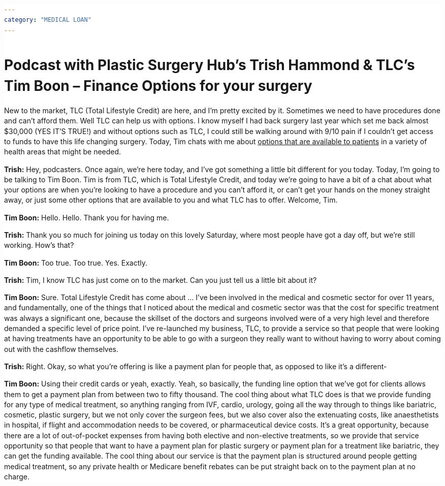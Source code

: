 ```yaml
---
category: "MEDICAL LOAN"
---
```


# Podcast with Plastic Surgery Hub’s Trish Hammond & TLC’s Tim Boon – Finance Options for your surgery

New to the market, TLC (Total Lifestyle Credit) are here, and I’m pretty excited by it. Sometimes we need to have procedures done and can’t afford them. Well TLC can help us with options. I know myself I had back surgery last year which set me back almost $30,000 (YES IT’S TRUE!) and without options such as TLC, I could still be walking around with 9/10 pain if I couldn’t get access to funds to have this life changing surgery. Today, Tim chats with me about [options that are available to patients](https://www.plasticsurgeryhub.com.au/finance-plastic-surgery-loans/) in a variety of health areas that might be needed.

**Trish:** Hey, podcasters. Once again, we’re here today, and I’ve got something a little bit different for you today. Today, I’m going to be talking to Tim Boon. Tim is from TLC, which is Total Lifestyle Credit, and today we’re going to have a bit of a chat about what your options are when you’re looking to have a procedure and you can’t afford it, or can’t get your hands on the money straight away, or just some other options that are available to you and what TLC has to offer. Welcome, Tim.

**Tim Boon:** Hello. Hello. Thank you for having me.

**Trish:** Thank you so much for joining us today on this lovely Saturday, where most people have got a day off, but we’re still working. How’s that?

**Tim Boon:** Too true. Too true. Yes. Exactly.

**Trish:** Tim, I know TLC has just come on to the market. Can you just tell us a little bit about it?

**Tim Boon:** Sure. Total Lifestyle Credit has come about … I’ve been involved in the medical and cosmetic sector for over 11 years, and fundamentally, one of the things that I noticed about the medical and cosmetic sector was that the cost for specific treatment was always a significant one, because the skillset of the doctors and surgeons involved were of a very high level and therefore demanded a specific level of price point. I’ve re-launched my business, TLC, to provide a service so that people that were looking at having treatments have an opportunity to be able to go with a surgeon they really want to without having to worry about coming out with the cashflow themselves.

**Trish:** Right. Okay, so what you’re offering is like a payment plan for people that, as opposed to like it’s a different-

**Tim Boon:** Using their credit cards or yeah, exactly. Yeah, so basically, the funding line option that we’ve got for clients allows them to get a payment plan from between two to fifty thousand. The cool thing about what TLC does is that we provide funding for any type of medical treatment, so anything ranging from IVF, cardio, urology, going all the way through to things like bariatric, cosmetic, plastic surgery, but we not only cover the surgeon fees, but we also cover also the extenuating costs, like anaesthetists in hospital, if flight and accommodation needs to be covered, or pharmaceutical device costs. It’s a great opportunity, because there are a lot of out-of-pocket expenses from having both elective and non-elective treatments, so we provide that service opportunity so that people that want to have a payment plan for plastic surgery or payment plan for a treatment like bariatric, they can get the funding available. The cool thing about our service is that the payment plan is structured around people getting medical treatment, so any private health or Medicare benefit rebates can be put straight back on to the payment plan at no charge.
